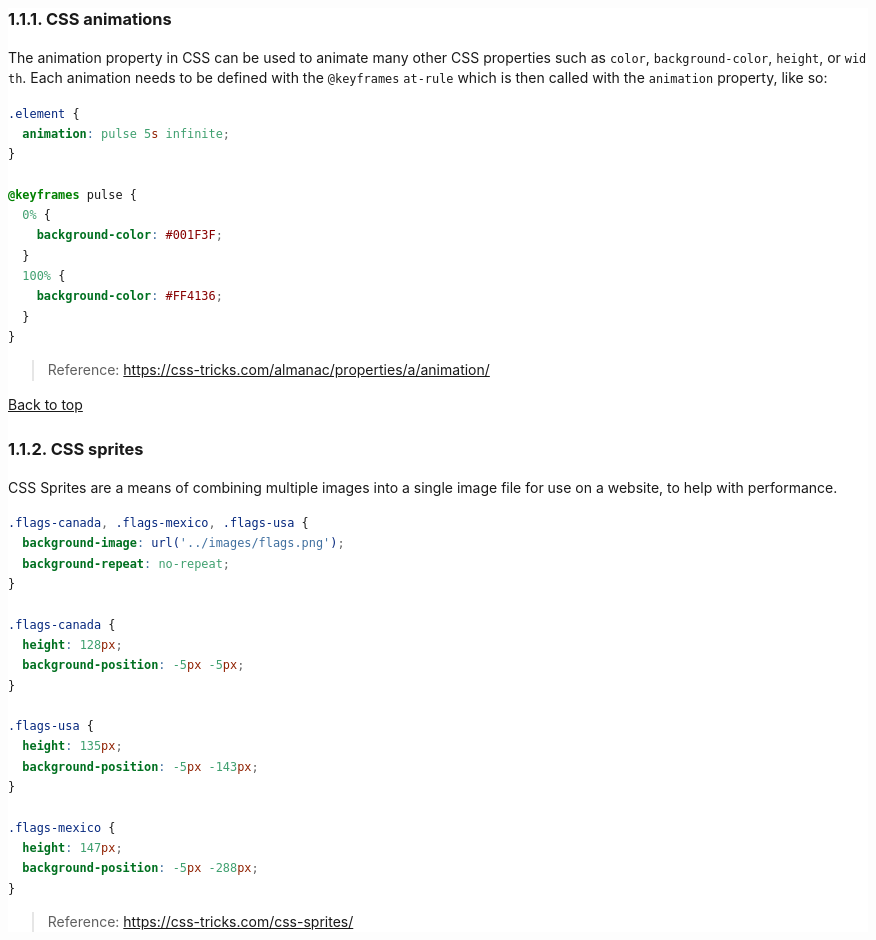 
### 1.1.1. CSS animations
The animation property in CSS can be used to animate many other CSS properties such as `color`, `background-color`, `height`, or `width`. Each animation needs to be defined with the `@keyframes` `at-rule` which is then called with the `animation` property, like so:



```css
.element {
  animation: pulse 5s infinite;
}

@keyframes pulse {
  0% {
    background-color: #001F3F;
  }
  100% {
    background-color: #FF4136;
  }
}
```

> Reference: https://css-tricks.com/almanac/properties/a/animation/

[Back to top](#contents)


### 1.1.2. CSS sprites
CSS Sprites are a means of combining multiple images into a single image file for use on a website, to help with performance.

```css
.flags-canada, .flags-mexico, .flags-usa {
  background-image: url('../images/flags.png');
  background-repeat: no-repeat;
}

.flags-canada {
  height: 128px;
  background-position: -5px -5px;
}

.flags-usa {
  height: 135px;
  background-position: -5px -143px;
}

.flags-mexico {
  height: 147px;
  background-position: -5px -288px;
}
```

> Reference: https://css-tricks.com/css-sprites/
